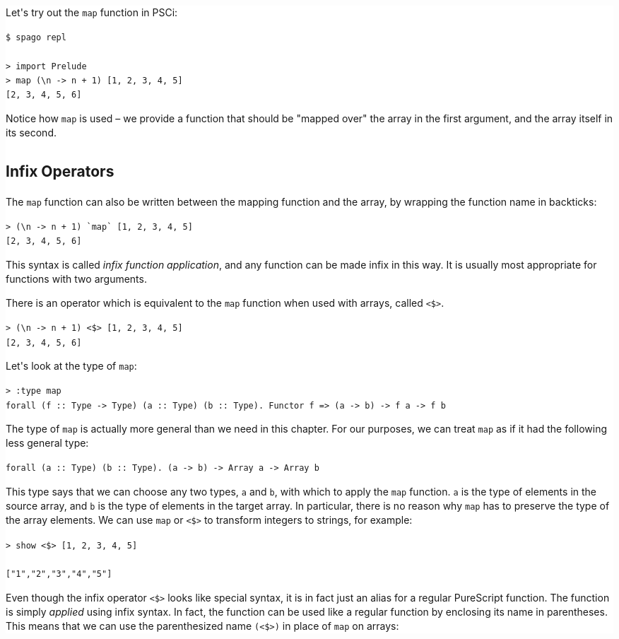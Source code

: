 Let's try out the `map` function in PSCi:

```text
$ spago repl

> import Prelude
> map (\n -> n + 1) [1, 2, 3, 4, 5]
[2, 3, 4, 5, 6]
```

Notice how `map` is used – we provide a function that should be "mapped over" the array in the first argument, and the array itself in its second.

## Infix Operators

The `map` function can also be written between the mapping function and the array, by wrapping the function name in backticks:

```text
> (\n -> n + 1) `map` [1, 2, 3, 4, 5]
[2, 3, 4, 5, 6]
```

This syntax is called _infix function application_, and any function can be made infix in this way. It is usually most appropriate for functions with two arguments.

There is an operator which is equivalent to the `map` function when used with arrays, called `<$>`.

```text
> (\n -> n + 1) <$> [1, 2, 3, 4, 5]
[2, 3, 4, 5, 6]
```

Let's look at the type of `map`:

```text
> :type map
forall (f :: Type -> Type) (a :: Type) (b :: Type). Functor f => (a -> b) -> f a -> f b
```

The type of `map` is actually more general than we need in this chapter. For our purposes, we can treat `map` as if it had the following less general type:

```text
forall (a :: Type) (b :: Type). (a -> b) -> Array a -> Array b
```

This type says that we can choose any two types, `a` and `b`, with which to apply the `map` function. `a` is the type of elements in the source array, and `b` is the type of elements in the target array. In particular, there is no reason why `map` has to preserve the type of the array elements. We can use `map` or `<$>` to transform integers to strings, for example:

```text
> show <$> [1, 2, 3, 4, 5]

["1","2","3","4","5"]
```

Even though the infix operator `<$>` looks like special syntax, it is in fact just an alias for a regular PureScript function. The function is simply _applied_ using infix syntax. In fact, the function can be used like a regular function by enclosing its name in parentheses. This means that we can use the parenthesized name `(<$>)` in place of `map` on arrays:
